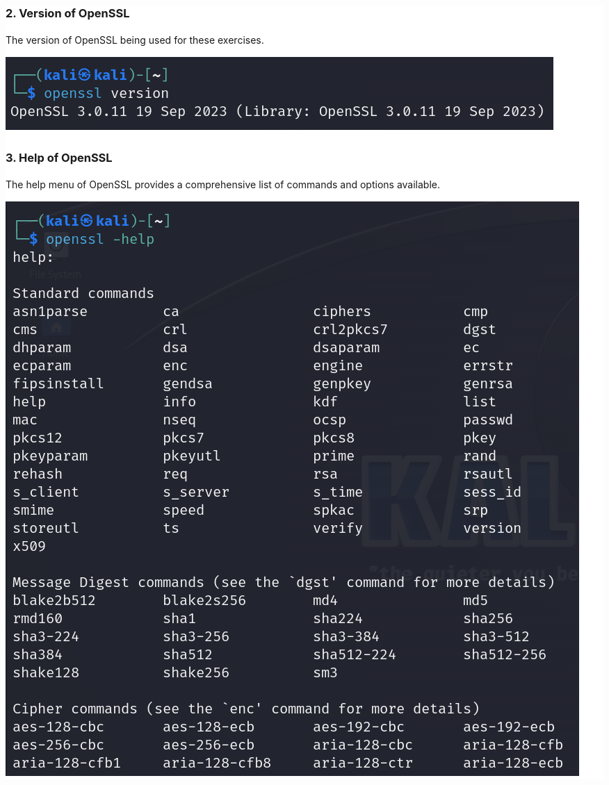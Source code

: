 ### 2. Version of OpenSSL
The version of OpenSSL being used for these exercises.

![OpenSSL Version](/Lab2/exercise1/1_2.png)

### 3. Help of OpenSSL
The help menu of OpenSSL provides a comprehensive list of commands and options available.

![OpenSSL Help](/Lab2/exercise1/1_3.png)
